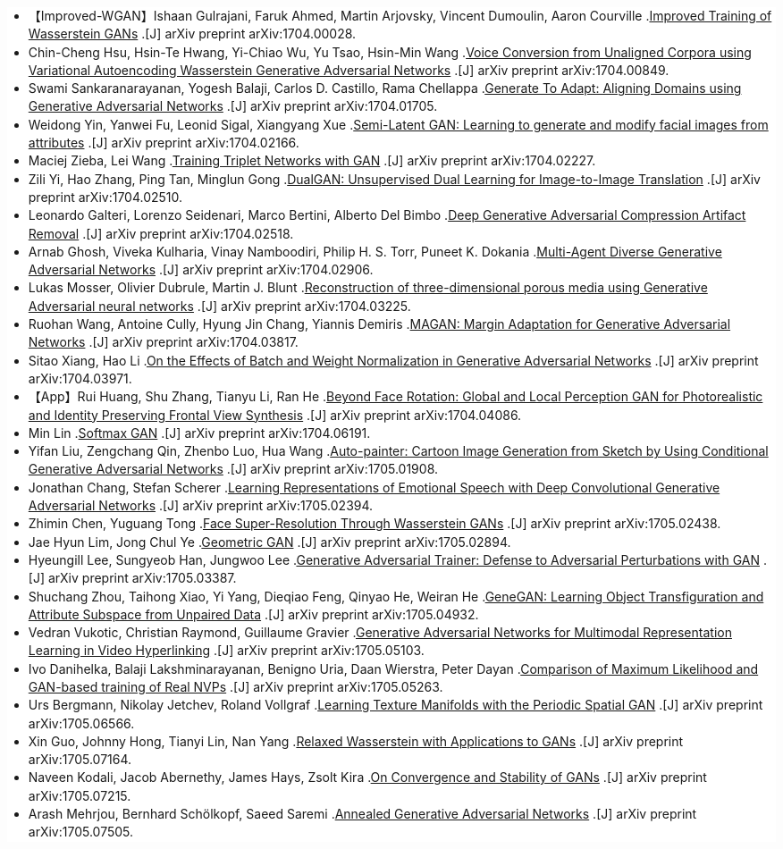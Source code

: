 - 【Improved-WGAN】Ishaan Gulrajani, Faruk Ahmed, Martin Arjovsky, Vincent Dumoulin, Aaron Courville .[Improved Training of Wasserstein GANs](https://arxiv.org/pdf/1704.00028) .[J] arXiv preprint arXiv:1704.00028.
- Chin-Cheng Hsu, Hsin-Te Hwang, Yi-Chiao Wu, Yu Tsao, Hsin-Min Wang .[Voice Conversion from Unaligned Corpora using Variational Autoencoding  Wasserstein Generative Adversarial Networks](https://arxiv.org/pdf/1704.00849) .[J] arXiv preprint arXiv:1704.00849.
- Swami Sankaranarayanan, Yogesh Balaji, Carlos D. Castillo, Rama Chellappa .[Generate To Adapt: Aligning Domains using Generative Adversarial  Networks](https://arxiv.org/pdf/1704.01705) .[J] arXiv preprint arXiv:1704.01705.
- Weidong Yin, Yanwei Fu, Leonid Sigal, Xiangyang Xue .[Semi-Latent GAN: Learning to generate and modify facial images from  attributes](https://arxiv.org/pdf/1704.02166) .[J] arXiv preprint arXiv:1704.02166.
- Maciej Zieba, Lei Wang .[Training Triplet Networks with GAN](https://arxiv.org/pdf/1704.02227) .[J] arXiv preprint arXiv:1704.02227.
- Zili Yi, Hao Zhang, Ping Tan, Minglun Gong .[DualGAN: Unsupervised Dual Learning for Image-to-Image Translation](https://arxiv.org/pdf/1704.02510) .[J] arXiv preprint arXiv:1704.02510.
- Leonardo Galteri, Lorenzo Seidenari, Marco Bertini, Alberto Del Bimbo .[Deep Generative Adversarial Compression Artifact Removal](https://arxiv.org/pdf/1704.02518) .[J] arXiv preprint arXiv:1704.02518.
- Arnab Ghosh, Viveka Kulharia, Vinay Namboodiri, Philip H. S. Torr, Puneet K. Dokania .[Multi-Agent Diverse Generative Adversarial Networks](https://arxiv.org/pdf/1704.02906) .[J] arXiv preprint arXiv:1704.02906.
- Lukas Mosser, Olivier Dubrule, Martin J. Blunt .[Reconstruction of three-dimensional porous media using Generative Adversarial neural networks](https://arxiv.org/pdf/1704.03225) .[J] arXiv preprint arXiv:1704.03225.
- Ruohan Wang, Antoine Cully, Hyung Jin Chang, Yiannis Demiris .[MAGAN: Margin Adaptation for Generative Adversarial Networks](https://arxiv.org/pdf/1704.03817) .[J] arXiv preprint arXiv:1704.03817.
- Sitao Xiang, Hao Li .[On the Effects of Batch and Weight Normalization in Generative Adversarial Networks](https://arxiv.org/pdf/1704.03971) .[J] arXiv preprint arXiv:1704.03971.
- 【App】Rui Huang, Shu Zhang, Tianyu Li, Ran He .[Beyond Face Rotation: Global and Local Perception GAN for Photorealistic  and Identity Preserving Frontal View Synthesis](https://arxiv.org/pdf/1704.04086) .[J] arXiv preprint arXiv:1704.04086.
- Min Lin .[Softmax GAN](https://arxiv.org/pdf/1704.06191) .[J] arXiv preprint arXiv:1704.06191.
- Yifan Liu, Zengchang Qin, Zhenbo Luo, Hua Wang .[Auto-painter: Cartoon Image Generation from Sketch by Using Conditional  Generative Adversarial Networks](https://arxiv.org/pdf/1705.01908) .[J] arXiv preprint arXiv:1705.01908.
- Jonathan Chang, Stefan Scherer .[Learning Representations of Emotional Speech with Deep Convolutional  Generative Adversarial Networks](https://arxiv.org/pdf/1705.02394) .[J] arXiv preprint arXiv:1705.02394.
- Zhimin Chen, Yuguang Tong .[Face Super-Resolution Through Wasserstein GANs](https://arxiv.org/pdf/1705.02438) .[J] arXiv preprint arXiv:1705.02438.
- Jae Hyun Lim, Jong Chul Ye .[Geometric GAN](https://arxiv.org/pdf/1705.02894) .[J] arXiv preprint arXiv:1705.02894.
- Hyeungill Lee, Sungyeob Han, Jungwoo Lee .[Generative Adversarial Trainer: Defense to Adversarial Perturbations  with GAN](https://arxiv.org/pdf/1705.03387) .[J] arXiv preprint arXiv:1705.03387.
- Shuchang Zhou, Taihong Xiao, Yi Yang, Dieqiao Feng, Qinyao He, Weiran He .[GeneGAN: Learning Object Transfiguration and Attribute Subspace from  Unpaired Data](https://arxiv.org/pdf/1705.04932) .[J] arXiv preprint arXiv:1705.04932.
- Vedran Vukotic, Christian Raymond, Guillaume Gravier .[Generative Adversarial Networks for Multimodal Representation Learning  in Video Hyperlinking](https://arxiv.org/pdf/1705.05103) .[J] arXiv preprint arXiv:1705.05103.
- Ivo Danihelka, Balaji Lakshminarayanan, Benigno Uria, Daan Wierstra, Peter Dayan .[Comparison of Maximum Likelihood and GAN-based training of Real NVPs](https://arxiv.org/pdf/1705.05263) .[J] arXiv preprint arXiv:1705.05263.
- Urs Bergmann, Nikolay Jetchev, Roland Vollgraf .[Learning Texture Manifolds with the Periodic Spatial GAN](https://arxiv.org/pdf/1705.06566) .[J] arXiv preprint arXiv:1705.06566.
- Xin Guo, Johnny Hong, Tianyi Lin, Nan Yang .[Relaxed Wasserstein with Applications to GANs](https://arxiv.org/pdf/1705.07164) .[J] arXiv preprint arXiv:1705.07164.
- Naveen Kodali, Jacob Abernethy, James Hays, Zsolt Kira .[On Convergence and Stability of GANs](https://arxiv.org/pdf/1705.07215) .[J] arXiv preprint arXiv:1705.07215.
- Arash Mehrjou, Bernhard Schölkopf, Saeed Saremi .[Annealed Generative Adversarial Networks](https://arxiv.org/pdf/1705.07505) .[J] arXiv preprint arXiv:1705.07505.